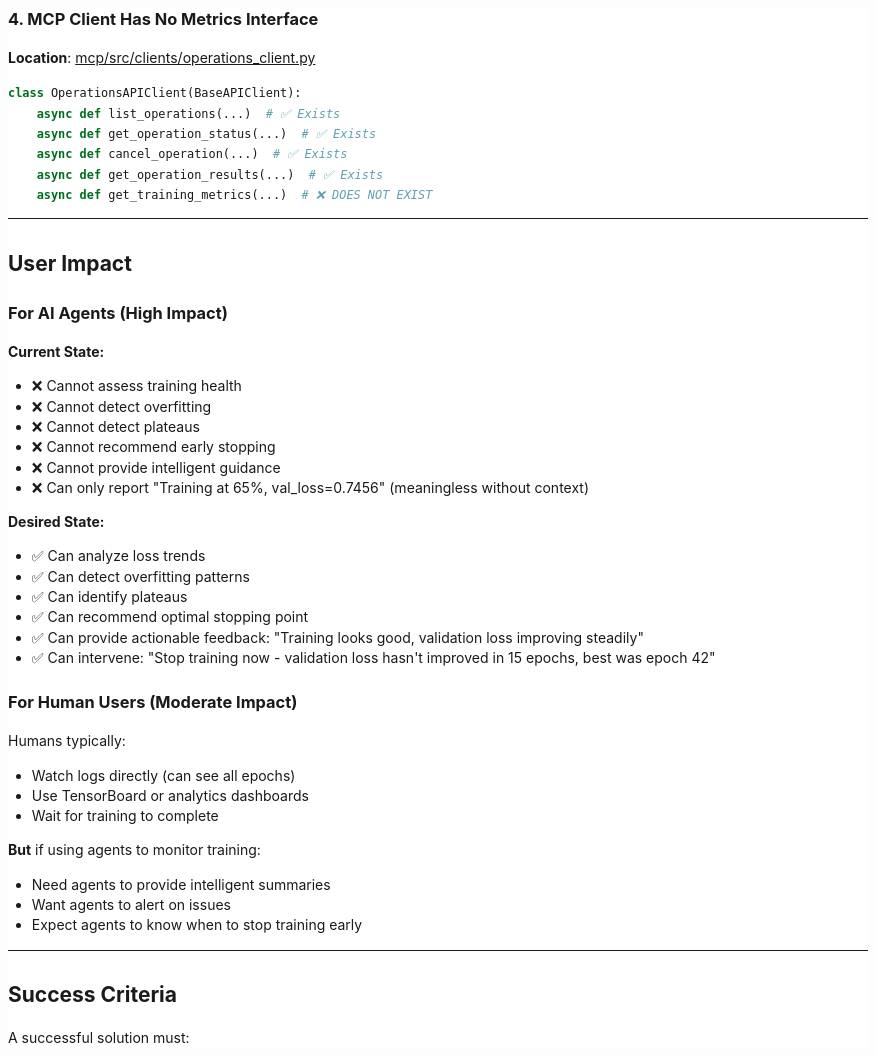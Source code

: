 ### 4. **MCP Client Has No Metrics Interface**

**Location**: [mcp/src/clients/operations_client.py](../../mcp/src/clients/operations_client.py)

```python
class OperationsAPIClient(BaseAPIClient):
    async def list_operations(...)  # ✅ Exists
    async def get_operation_status(...)  # ✅ Exists
    async def cancel_operation(...)  # ✅ Exists
    async def get_operation_results(...)  # ✅ Exists
    async def get_training_metrics(...)  # ❌ DOES NOT EXIST
```

---

## User Impact

### For AI Agents (High Impact)

**Current State:**
- ❌ Cannot assess training health
- ❌ Cannot detect overfitting
- ❌ Cannot detect plateaus
- ❌ Cannot recommend early stopping
- ❌ Cannot provide intelligent guidance
- ❌ Can only report "Training at 65%, val_loss=0.7456" (meaningless without context)

**Desired State:**
- ✅ Can analyze loss trends
- ✅ Can detect overfitting patterns
- ✅ Can identify plateaus
- ✅ Can recommend optimal stopping point
- ✅ Can provide actionable feedback: "Training looks good, validation loss improving steadily"
- ✅ Can intervene: "Stop training now - validation loss hasn't improved in 15 epochs, best was epoch 42"

### For Human Users (Moderate Impact)

Humans typically:
- Watch logs directly (can see all epochs)
- Use TensorBoard or analytics dashboards
- Wait for training to complete

**But** if using agents to monitor training:
- Need agents to provide intelligent summaries
- Want agents to alert on issues
- Expect agents to know when to stop training early

---

## Success Criteria

A successful solution must:
